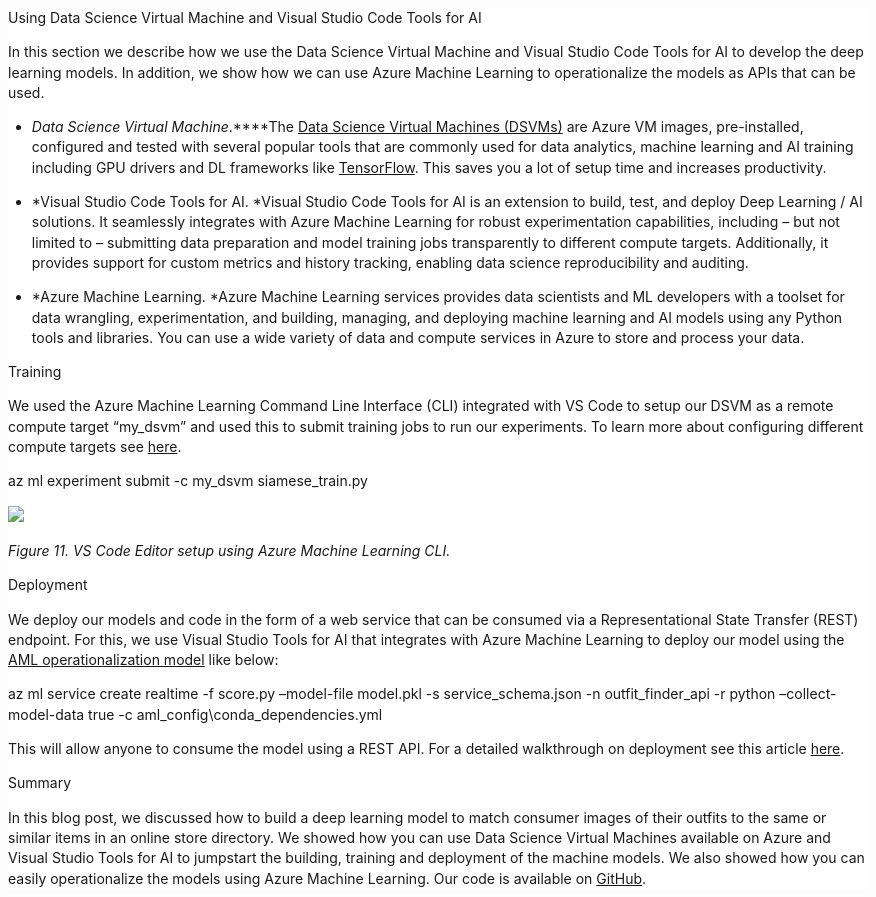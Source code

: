 Using Data Science Virtual Machine and Visual Studio Code Tools for AI

In this section we describe how we use the Data Science Virtual Machine and Visual Studio Code Tools for AI to develop the deep learning models. In addition, we show how we can use Azure Machine Learning to operationalize the models as APIs that can be used.

- *Data Science Virtual Machine*.****The [Data Science Virtual Machines (DSVMs)](https://azure.microsoft.com/en-us/services/virtual-machines/data-science-virtual-machines) are Azure VM images, pre-installed, configured and tested with several popular tools that are commonly used for data analytics, machine learning and AI training including GPU drivers and DL frameworks like [TensorFlow](https://www.tensorflow.org/). This saves you a lot of setup time and increases productivity.

- *Visual Studio Code Tools for AI. [](https://marketplace.visualstudio.com/items?itemName=ms-toolsai.vscode-ai)*Visual Studio Code Tools for AI is an extension to build, test, and deploy Deep Learning / AI solutions. It seamlessly integrates with Azure Machine Learning for robust experimentation capabilities, including – but not limited to – submitting data preparation and model training jobs transparently to different compute targets. Additionally, it provides support for custom metrics and history tracking, enabling data science reproducibility and auditing.

- *Azure Machine Learning. [](https://docs.microsoft.com/en-us/azure/machine-learning/service)*Azure Machine Learning services provides data scientists and ML developers with a toolset for data wrangling, experimentation, and building, managing, and deploying machine learning and AI models using any Python tools and libraries. You can use a wide variety of data and compute services in Azure to store and process your data.


Training

We used the Azure Machine Learning Command Line Interface (CLI) integrated with VS Code to setup our DSVM as a remote compute target “my_dsvm” and used this to submit training jobs to run our experiments. To learn more about configuring different compute targets see [here](https://docs.microsoft.com/en-us/azure/machine-learning/desktop-workbench/experimentation-service-configuration).

az ml experiment submit -c my_dsvm siamese_train.py

![](https://msdnshared.blob.core.windows.net/media/2018/07/071018_1349_HowtouseSia13.png)


*Figure 11. VS Code Editor setup using Azure Machine Learning CLI.*

Deployment

We deploy our models and code in the form of a web service that can be consumed via a Representational State Transfer (REST) endpoint. For this, we use Visual Studio Tools for AI that integrates with Azure Machine Learning to deploy our model using the [AML operationalization model](https://docs.microsoft.com/en-us/azure/machine-learning/desktop-workbench/tutorial-classifying-iris-part-3) like below:

az ml service create realtime -f score.py –model-file model.pkl -s service_schema.json -n outfit_finder_api -r python –collect-model-data true -c aml_config\conda_dependencies.yml

This will allow anyone to consume the model using a REST API. For a detailed walkthrough on deployment see this article [here](https://blogs.technet.microsoft.com/machinelearning/2018/06/05/deep-learning-for-emojis-with-vs-code-tools-for-ai-part-2).

Summary

In this blog post, we discussed how to build a deep learning model to match consumer images of their outfits to the same or similar items in an online store directory. We showed how you can use Data Science Virtual Machines available on Azure and Visual Studio Tools for AI to jumpstart the building, training and deployment of the machine models. We also showed how you can easily operationalize the models using Azure Machine Learning. Our code is available on [GitHub](https://github.com/ckanitkar/CS231nFinalProject).
